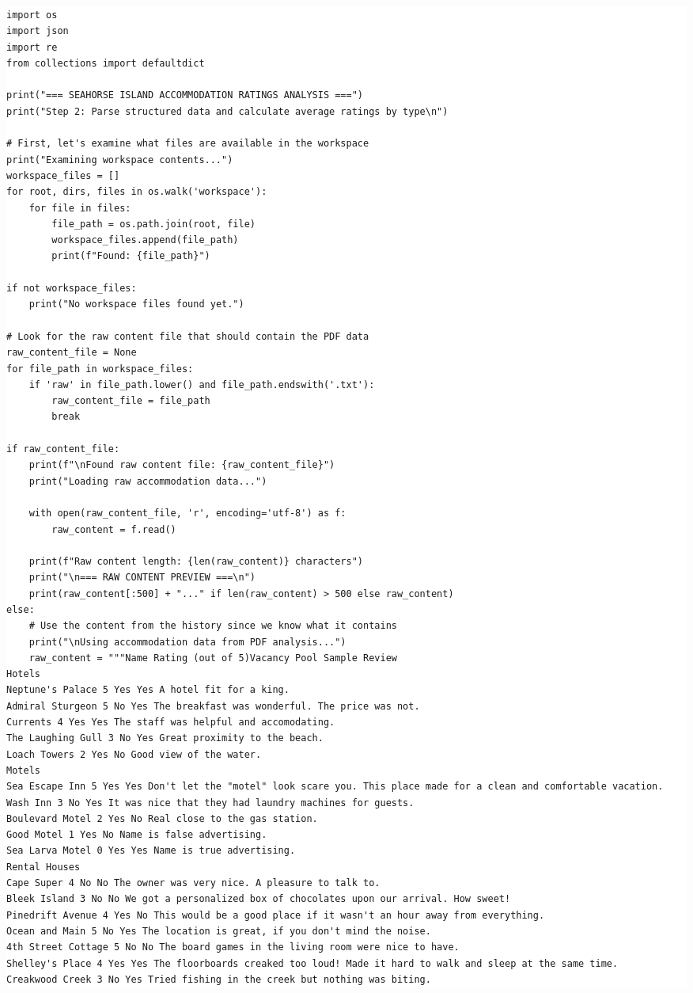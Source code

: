 ```
import os
import json
import re
from collections import defaultdict

print("=== SEAHORSE ISLAND ACCOMMODATION RATINGS ANALYSIS ===")
print("Step 2: Parse structured data and calculate average ratings by type\n")

# First, let's examine what files are available in the workspace
print("Examining workspace contents...")
workspace_files = []
for root, dirs, files in os.walk('workspace'):
    for file in files:
        file_path = os.path.join(root, file)
        workspace_files.append(file_path)
        print(f"Found: {file_path}")

if not workspace_files:
    print("No workspace files found yet.")

# Look for the raw content file that should contain the PDF data
raw_content_file = None
for file_path in workspace_files:
    if 'raw' in file_path.lower() and file_path.endswith('.txt'):
        raw_content_file = file_path
        break

if raw_content_file:
    print(f"\nFound raw content file: {raw_content_file}")
    print("Loading raw accommodation data...")
    
    with open(raw_content_file, 'r', encoding='utf-8') as f:
        raw_content = f.read()
        
    print(f"Raw content length: {len(raw_content)} characters")
    print("\n=== RAW CONTENT PREVIEW ===\n")
    print(raw_content[:500] + "..." if len(raw_content) > 500 else raw_content)
else:
    # Use the content from the history since we know what it contains
    print("\nUsing accommodation data from PDF analysis...")
    raw_content = """Name Rating (out of 5)Vacancy Pool Sample Review
Hotels
Neptune's Palace 5 Yes Yes A hotel fit for a king.
Admiral Sturgeon 5 No Yes The breakfast was wonderful. The price was not.
Currents 4 Yes Yes The staff was helpful and accomodating.
The Laughing Gull 3 No Yes Great proximity to the beach.
Loach Towers 2 Yes No Good view of the water.
Motels
Sea Escape Inn 5 Yes Yes Don't let the "motel" look scare you. This place made for a clean and comfortable vacation.
Wash Inn 3 No Yes It was nice that they had laundry machines for guests.
Boulevard Motel 2 Yes No Real close to the gas station.
Good Motel 1 Yes No Name is false advertising.
Sea Larva Motel 0 Yes Yes Name is true advertising.
Rental Houses
Cape Super 4 No No The owner was very nice. A pleasure to talk to.
Bleek Island 3 No No We got a personalized box of chocolates upon our arrival. How sweet!
Pinedrift Avenue 4 Yes No This would be a good place if it wasn't an hour away from everything.
Ocean and Main 5 No Yes The location is great, if you don't mind the noise.
4th Street Cottage 5 No No The board games in the living room were nice to have.
Shelley's Place 4 Yes Yes The floorboards creaked too loud! Made it hard to walk and sleep at the same time.
Creakwood Creek 3 No Yes Tried fishing in the creek but nothing was biting.
```